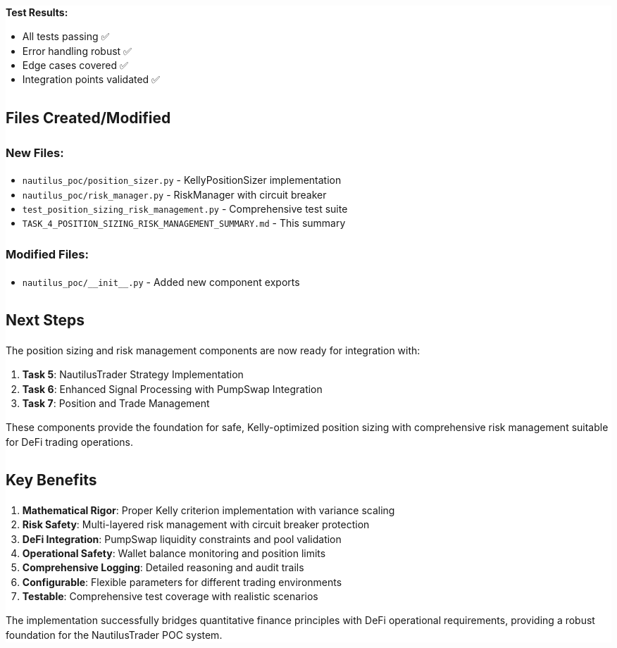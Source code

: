 **Test Results:**
- All tests passing ✅
- Error handling robust ✅
- Edge cases covered ✅
- Integration points validated ✅

## Files Created/Modified

### New Files:
- `nautilus_poc/position_sizer.py` - KellyPositionSizer implementation
- `nautilus_poc/risk_manager.py` - RiskManager with circuit breaker
- `test_position_sizing_risk_management.py` - Comprehensive test suite
- `TASK_4_POSITION_SIZING_RISK_MANAGEMENT_SUMMARY.md` - This summary

### Modified Files:
- `nautilus_poc/__init__.py` - Added new component exports

## Next Steps

The position sizing and risk management components are now ready for integration with:

1. **Task 5**: NautilusTrader Strategy Implementation
2. **Task 6**: Enhanced Signal Processing with PumpSwap Integration
3. **Task 7**: Position and Trade Management

These components provide the foundation for safe, Kelly-optimized position sizing with comprehensive risk management suitable for DeFi trading operations.

## Key Benefits

1. **Mathematical Rigor**: Proper Kelly criterion implementation with variance scaling
2. **Risk Safety**: Multi-layered risk management with circuit breaker protection
3. **DeFi Integration**: PumpSwap liquidity constraints and pool validation
4. **Operational Safety**: Wallet balance monitoring and position limits
5. **Comprehensive Logging**: Detailed reasoning and audit trails
6. **Configurable**: Flexible parameters for different trading environments
7. **Testable**: Comprehensive test coverage with realistic scenarios

The implementation successfully bridges quantitative finance principles with DeFi operational requirements, providing a robust foundation for the NautilusTrader POC system.